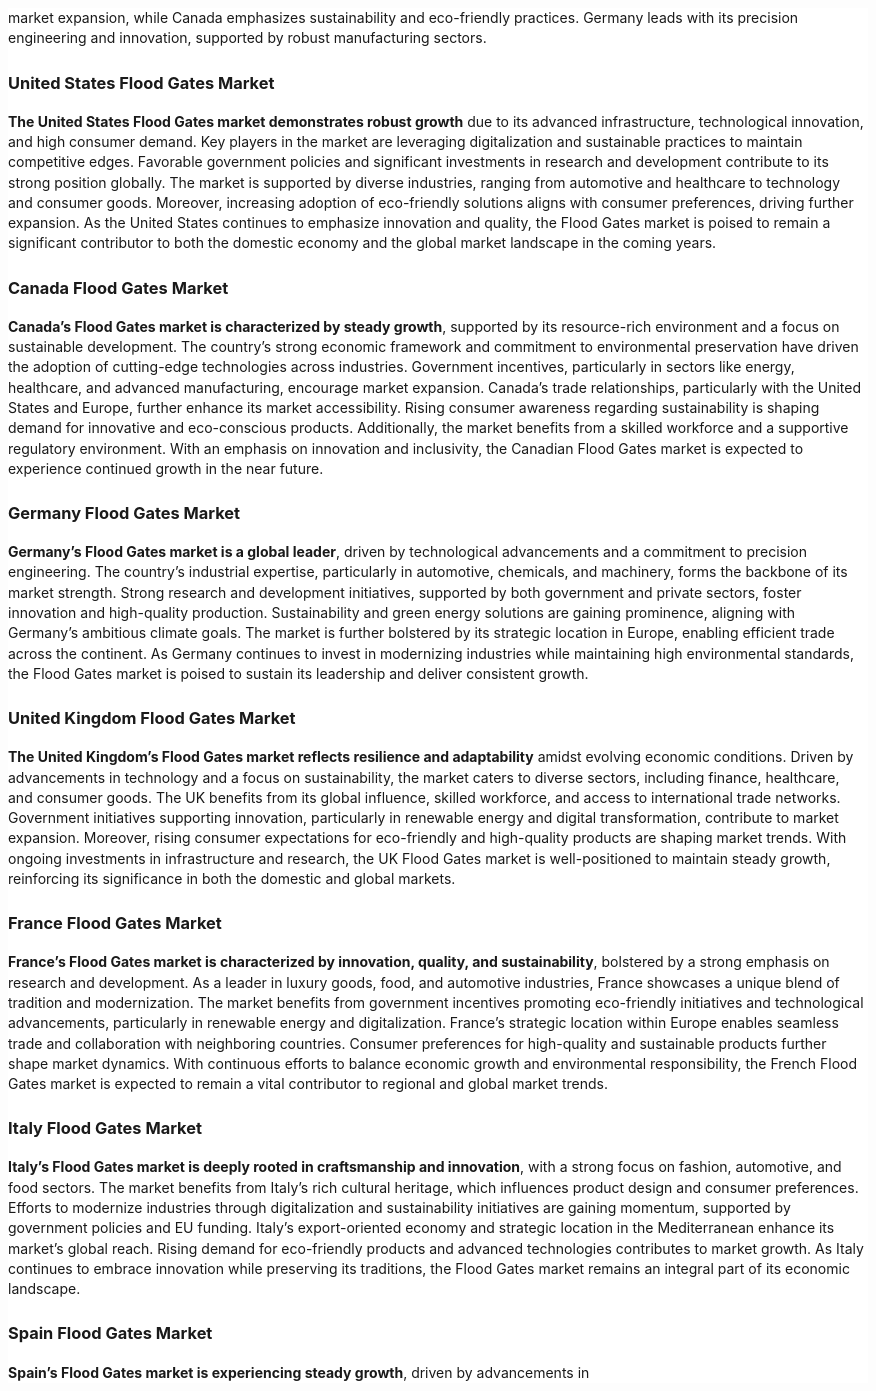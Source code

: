 market expansion, while Canada emphasizes sustainability and eco-friendly practices. Germany leads with its precision engineering and innovation, supported by robust manufacturing sectors.</span></em></p></blockquote><h3><strong>United States Flood Gates Market</strong></h3><p><strong>The United States Flood Gates market demonstrates robust growth</strong> due to its advanced infrastructure, technological innovation, and high consumer demand. Key players in the market are leveraging digitalization and sustainable practices to maintain competitive edges. Favorable government policies and significant investments in research and development contribute to its strong position globally. The market is supported by diverse industries, ranging from automotive and healthcare to technology and consumer goods. Moreover, increasing adoption of eco-friendly solutions aligns with consumer preferences, driving further expansion. As the United States continues to emphasize innovation and quality, the Flood Gates market is poised to remain a significant contributor to both the domestic economy and the global market landscape in the coming years.</p><h3><strong>Canada Flood Gates Market</strong></h3><p><strong>Canada&rsquo;s Flood Gates market is characterized by steady growth</strong>, supported by its resource-rich environment and a focus on sustainable development. The country&rsquo;s strong economic framework and commitment to environmental preservation have driven the adoption of cutting-edge technologies across industries. Government incentives, particularly in sectors like energy, healthcare, and advanced manufacturing, encourage market expansion. Canada&rsquo;s trade relationships, particularly with the United States and Europe, further enhance its market accessibility. Rising consumer awareness regarding sustainability is shaping demand for innovative and eco-conscious products. Additionally, the market benefits from a skilled workforce and a supportive regulatory environment. With an emphasis on innovation and inclusivity, the Canadian Flood Gates market is expected to experience continued growth in the near future.</p><h3><strong>Germany Flood Gates Market</strong></h3><p><strong>Germany&rsquo;s Flood Gates market is a global leader</strong>, driven by technological advancements and a commitment to precision engineering. The country&rsquo;s industrial expertise, particularly in automotive, chemicals, and machinery, forms the backbone of its market strength. Strong research and development initiatives, supported by both government and private sectors, foster innovation and high-quality production. Sustainability and green energy solutions are gaining prominence, aligning with Germany&rsquo;s ambitious climate goals. The market is further bolstered by its strategic location in Europe, enabling efficient trade across the continent. As Germany continues to invest in modernizing industries while maintaining high environmental standards, the Flood Gates market is poised to sustain its leadership and deliver consistent growth.</p><h3><strong>United Kingdom Flood Gates Market</strong></h3><p><strong>The United Kingdom&rsquo;s Flood Gates market reflects resilience and adaptability</strong> amidst evolving economic conditions. Driven by advancements in technology and a focus on sustainability, the market caters to diverse sectors, including finance, healthcare, and consumer goods. The UK benefits from its global influence, skilled workforce, and access to international trade networks. Government initiatives supporting innovation, particularly in renewable energy and digital transformation, contribute to market expansion. Moreover, rising consumer expectations for eco-friendly and high-quality products are shaping market trends. With ongoing investments in infrastructure and research, the UK Flood Gates market is well-positioned to maintain steady growth, reinforcing its significance in both the domestic and global markets.</p><h3><strong>France Flood Gates Market</strong></h3><p><strong>France&rsquo;s Flood Gates market is characterized by innovation, quality, and sustainability</strong>, bolstered by a strong emphasis on research and development. As a leader in luxury goods, food, and automotive industries, France showcases a unique blend of tradition and modernization. The market benefits from government incentives promoting eco-friendly initiatives and technological advancements, particularly in renewable energy and digitalization. France&rsquo;s strategic location within Europe enables seamless trade and collaboration with neighboring countries. Consumer preferences for high-quality and sustainable products further shape market dynamics. With continuous efforts to balance economic growth and environmental responsibility, the French Flood Gates market is expected to remain a vital contributor to regional and global market trends.</p><h3><strong>Italy Flood Gates Market</strong></h3><p><strong>Italy&rsquo;s Flood Gates market is deeply rooted in craftsmanship and innovation</strong>, with a strong focus on fashion, automotive, and food sectors. The market benefits from Italy&rsquo;s rich cultural heritage, which influences product design and consumer preferences. Efforts to modernize industries through digitalization and sustainability initiatives are gaining momentum, supported by government policies and EU funding. Italy&rsquo;s export-oriented economy and strategic location in the Mediterranean enhance its market&rsquo;s global reach. Rising demand for eco-friendly products and advanced technologies contributes to market growth. As Italy continues to embrace innovation while preserving its traditions, the Flood Gates market remains an integral part of its economic landscape.</p><h3><strong>Spain Flood Gates Market</strong></h3><p><strong>Spain&rsquo;s Flood Gates market is experiencing steady growth</strong>, driven by advancements in